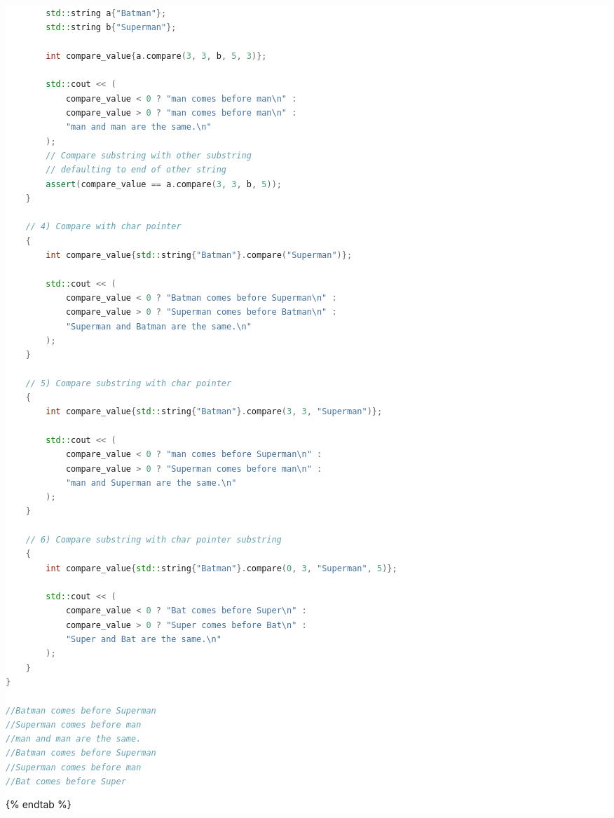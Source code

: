 ```cpp
        std::string a{"Batman"};
        std::string b{"Superman"};
 
        int compare_value{a.compare(3, 3, b, 5, 3)};
 
        std::cout << (
            compare_value < 0 ? "man comes before man\n" :
            compare_value > 0 ? "man comes before man\n" :
            "man and man are the same.\n"
        );
        // Compare substring with other substring
        // defaulting to end of other string
        assert(compare_value == a.compare(3, 3, b, 5));
    }
 
    // 4) Compare with char pointer
    {
        int compare_value{std::string{"Batman"}.compare("Superman")};
 
        std::cout << (
            compare_value < 0 ? "Batman comes before Superman\n" :
            compare_value > 0 ? "Superman comes before Batman\n" :
            "Superman and Batman are the same.\n"
        );
    }
 
    // 5) Compare substring with char pointer
    {
        int compare_value{std::string{"Batman"}.compare(3, 3, "Superman")};
 
        std::cout << (
            compare_value < 0 ? "man comes before Superman\n" :
            compare_value > 0 ? "Superman comes before man\n" :
            "man and Superman are the same.\n"
        );
    }
 
    // 6) Compare substring with char pointer substring
    {
        int compare_value{std::string{"Batman"}.compare(0, 3, "Superman", 5)};
 
        std::cout << (
            compare_value < 0 ? "Bat comes before Super\n" :
            compare_value > 0 ? "Super comes before Bat\n" :
            "Super and Bat are the same.\n"
        );
    }
}

//Batman comes before Superman
//Superman comes before man
//man and man are the same.
//Batman comes before Superman
//Superman comes before man
//Bat comes before Super
```
{% endtab %}
